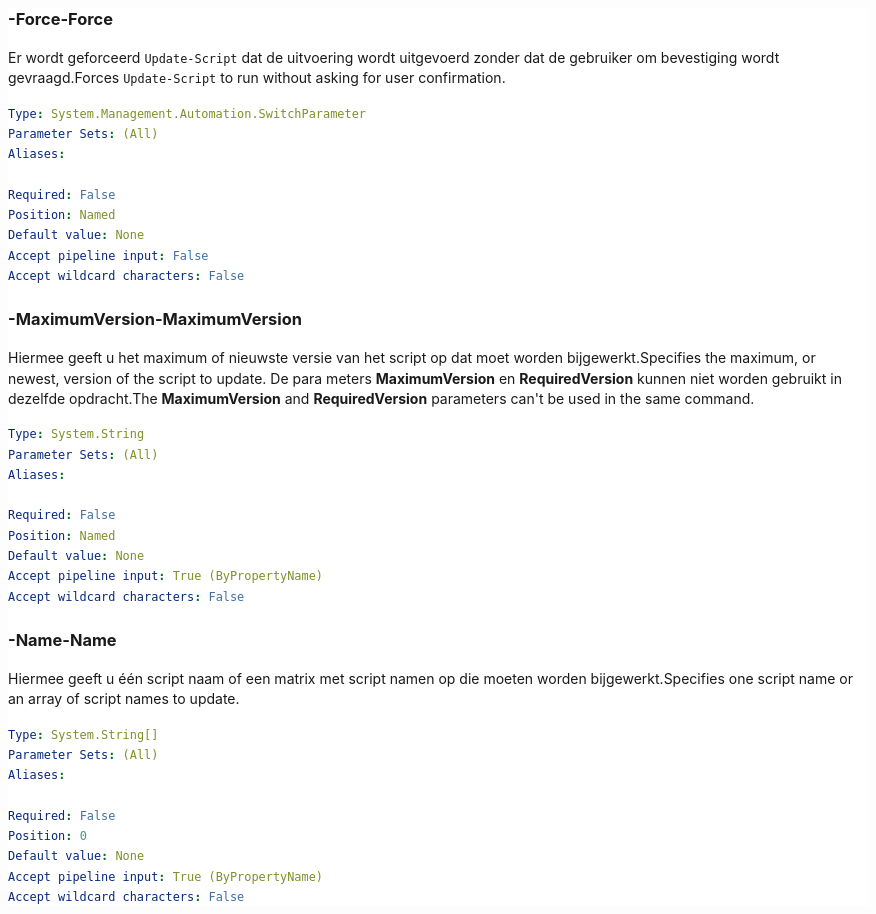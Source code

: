 ### <span data-ttu-id="09e31-126">-Force</span><span class="sxs-lookup"><span data-stu-id="09e31-126">-Force</span></span>

<span data-ttu-id="09e31-127">Er wordt geforceerd `Update-Script` dat de uitvoering wordt uitgevoerd zonder dat de gebruiker om bevestiging wordt gevraagd.</span><span class="sxs-lookup"><span data-stu-id="09e31-127">Forces `Update-Script` to run without asking for user confirmation.</span></span>

```yaml
Type: System.Management.Automation.SwitchParameter
Parameter Sets: (All)
Aliases:

Required: False
Position: Named
Default value: None
Accept pipeline input: False
Accept wildcard characters: False
```

### <span data-ttu-id="09e31-128">-MaximumVersion</span><span class="sxs-lookup"><span data-stu-id="09e31-128">-MaximumVersion</span></span>

<span data-ttu-id="09e31-129">Hiermee geeft u het maximum of nieuwste versie van het script op dat moet worden bijgewerkt.</span><span class="sxs-lookup"><span data-stu-id="09e31-129">Specifies the maximum, or newest, version of the script to update.</span></span> <span data-ttu-id="09e31-130">De para meters **MaximumVersion** en **RequiredVersion** kunnen niet worden gebruikt in dezelfde opdracht.</span><span class="sxs-lookup"><span data-stu-id="09e31-130">The **MaximumVersion** and **RequiredVersion** parameters can't be used in the same command.</span></span>

```yaml
Type: System.String
Parameter Sets: (All)
Aliases:

Required: False
Position: Named
Default value: None
Accept pipeline input: True (ByPropertyName)
Accept wildcard characters: False
```

### <span data-ttu-id="09e31-131">-Name</span><span class="sxs-lookup"><span data-stu-id="09e31-131">-Name</span></span>

<span data-ttu-id="09e31-132">Hiermee geeft u één script naam of een matrix met script namen op die moeten worden bijgewerkt.</span><span class="sxs-lookup"><span data-stu-id="09e31-132">Specifies one script name or an array of script names to update.</span></span>

```yaml
Type: System.String[]
Parameter Sets: (All)
Aliases:

Required: False
Position: 0
Default value: None
Accept pipeline input: True (ByPropertyName)
Accept wildcard characters: False
```
